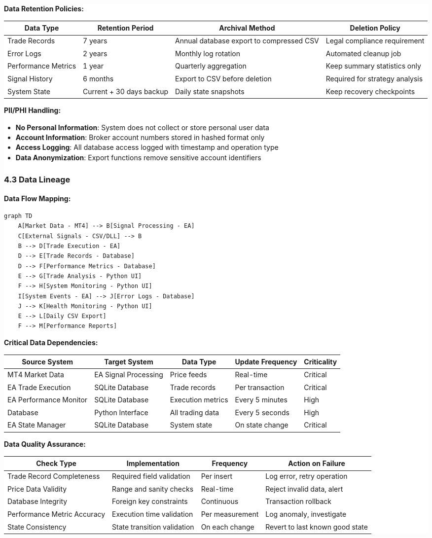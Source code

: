 **Data Retention Policies:**

| Data Type | Retention Period | Archival Method | Deletion Policy |
|-----------|------------------|-----------------|-----------------|
| Trade Records | 7 years | Annual database export to compressed CSV | Legal compliance requirement |
| Error Logs | 2 years | Monthly log rotation | Automated cleanup job |
| Performance Metrics | 1 year | Quarterly aggregation | Keep summary statistics only |
| Signal History | 6 months | Export to CSV before deletion | Required for strategy analysis |
| System State | Current + 30 days backup | Daily state snapshots | Keep recovery checkpoints |

**PII/PHI Handling:**
- **No Personal Information**: System does not collect or store personal user data
- **Account Information**: Broker account numbers stored in hashed format only
- **Access Logging**: All database access logged with timestamp and operation type
- **Data Anonymization**: Export functions remove sensitive account identifiers

### 4.3 Data Lineage

**Data Flow Mapping:**

```mermaid
graph TD
    A[Market Data - MT4] --> B[Signal Processing - EA]
    C[External Signals - CSV/DLL] --> B
    B --> D[Trade Execution - EA]
    D --> E[Trade Records - Database]
    D --> F[Performance Metrics - Database]
    E --> G[Trade Analysis - Python UI]
    F --> H[System Monitoring - Python UI]
    I[System Events - EA] --> J[Error Logs - Database]
    J --> K[Health Monitoring - Python UI]
    E --> L[Daily CSV Export]
    F --> M[Performance Reports]
```

**Critical Data Dependencies:**

| Source System | Target System | Data Type | Update Frequency | Criticality |
|---------------|---------------|-----------|------------------|-------------|
| MT4 Market Data | EA Signal Processing | Price feeds | Real-time | Critical |
| EA Trade Execution | SQLite Database | Trade records | Per transaction | Critical |
| EA Performance Monitor | SQLite Database | Execution metrics | Every 5 minutes | High |
| Database | Python Interface | All trading data | Every 5 seconds | High |
| EA State Manager | SQLite Database | System state | On state change | Critical |

**Data Quality Assurance:**

| Check Type | Implementation | Frequency | Action on Failure |
|------------|----------------|-----------|-------------------|
| Trade Record Completeness | Required field validation | Per insert | Log error, retry operation |
| Price Data Validity | Range and sanity checks | Real-time | Reject invalid data, alert |
| Database Integrity | Foreign key constraints | Continuous | Transaction rollback |
| Performance Metric Accuracy | Execution time validation | Per measurement | Log anomaly, investigate |
| State Consistency | State transition validation | On each change | Revert to last known good state |
